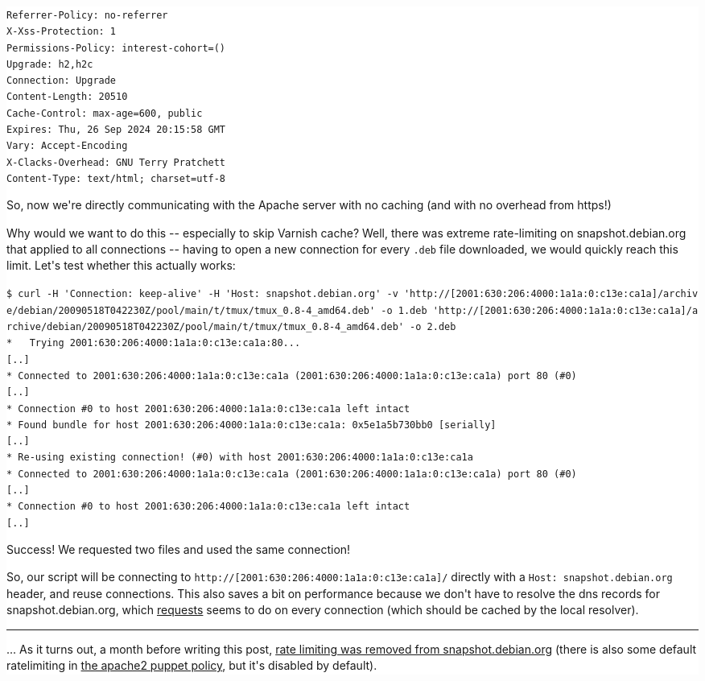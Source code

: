 ```
Referrer-Policy: no-referrer
X-Xss-Protection: 1
Permissions-Policy: interest-cohort=()
Upgrade: h2,h2c
Connection: Upgrade
Content-Length: 20510
Cache-Control: max-age=600, public
Expires: Thu, 26 Sep 2024 20:15:58 GMT
Vary: Accept-Encoding
X-Clacks-Overhead: GNU Terry Pratchett
Content-Type: text/html; charset=utf-8
```

So, now we're directly communicating with the Apache server with no caching (and with no overhead from https!)

Why would we want to do this -- especially to skip Varnish cache? Well, there was extreme rate-limiting on snapshot.debian.org that applied to all connections -- having to open a new connection for every `.deb` file downloaded, we would quickly reach this limit. Let's test whether this actually works:

```
$ curl -H 'Connection: keep-alive' -H 'Host: snapshot.debian.org' -v 'http://[2001:630:206:4000:1a1a:0:c13e:ca1a]/archive/debian/20090518T042230Z/pool/main/t/tmux/tmux_0.8-4_amd64.deb' -o 1.deb 'http://[2001:630:206:4000:1a1a:0:c13e:ca1a]/archive/debian/20090518T042230Z/pool/main/t/tmux/tmux_0.8-4_amd64.deb' -o 2.deb
*   Trying 2001:630:206:4000:1a1a:0:c13e:ca1a:80...
[..]
* Connected to 2001:630:206:4000:1a1a:0:c13e:ca1a (2001:630:206:4000:1a1a:0:c13e:ca1a) port 80 (#0)
[..]
* Connection #0 to host 2001:630:206:4000:1a1a:0:c13e:ca1a left intact
* Found bundle for host 2001:630:206:4000:1a1a:0:c13e:ca1a: 0x5e1a5b730bb0 [serially]
[..]
* Re-using existing connection! (#0) with host 2001:630:206:4000:1a1a:0:c13e:ca1a
* Connected to 2001:630:206:4000:1a1a:0:c13e:ca1a (2001:630:206:4000:1a1a:0:c13e:ca1a) port 80 (#0)
[..]
* Connection #0 to host 2001:630:206:4000:1a1a:0:c13e:ca1a left intact
[..]
```

Success! We requested two files and used the same connection!

So, our script will be connecting to `http://[2001:630:206:4000:1a1a:0:c13e:ca1a]/` directly with a `Host: snapshot.debian.org` header, and reuse connections. This also saves a bit on performance because we don't have to resolve the dns records for snapshot.debian.org, which [requests](https://pypi.org/project/requests/) seems to do on every connection (which should be cached by the local resolver).

----

... As it turns out, a month before writing this post, [rate limiting was removed from snapshot.debian.org](https://salsa.debian.org/dsa-team/mirror/dsa-puppet/-/commit/7d3463a55e4cc85dc798321f78fe4ccd9381a381) (there is also some default ratelimiting in [the apache2 puppet policy](https://salsa.debian.org/dsa-team/mirror/dsa-puppet/-/blob/production/modules/apache2/manifests/init.pp), but it's disabled by default).
